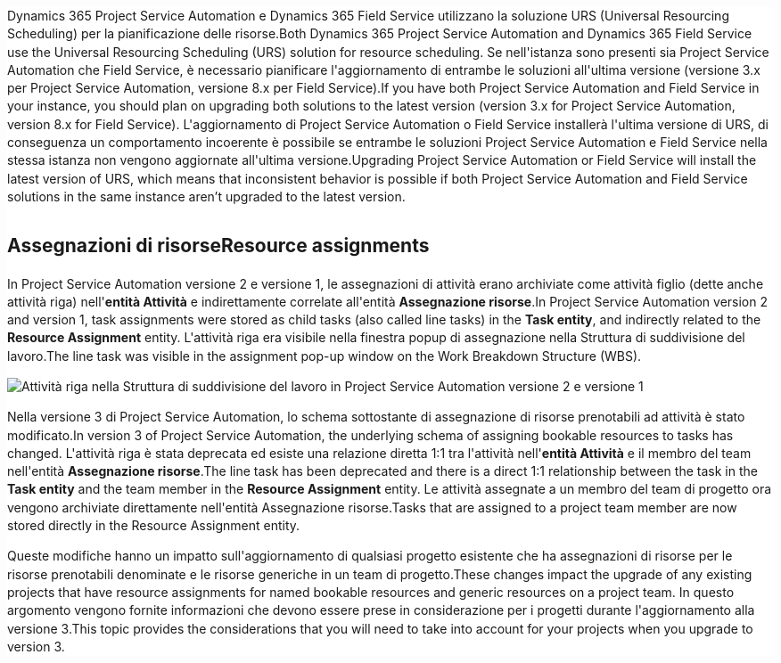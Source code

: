 <span data-ttu-id="e9a56-105">Dynamics 365 Project Service Automation e Dynamics 365 Field Service utilizzano la soluzione URS (Universal Resourcing Scheduling) per la pianificazione delle risorse.</span><span class="sxs-lookup"><span data-stu-id="e9a56-105">Both Dynamics 365 Project Service Automation and Dynamics 365 Field Service use the Universal Resourcing Scheduling (URS) solution for resource scheduling.</span></span> <span data-ttu-id="e9a56-106">Se nell'istanza sono presenti sia Project Service Automation che Field Service, è necessario pianificare l'aggiornamento di entrambe le soluzioni all'ultima versione (versione 3.x per Project Service Automation, versione 8.x per Field Service).</span><span class="sxs-lookup"><span data-stu-id="e9a56-106">If you have both Project Service Automation and Field Service in your instance, you should plan on upgrading both solutions to the latest version (version 3.x for Project Service Automation, version 8.x for Field Service).</span></span> <span data-ttu-id="e9a56-107">L'aggiornamento di Project Service Automation o Field Service installerà l'ultima versione di URS, di conseguenza un comportamento incoerente è possibile se entrambe le soluzioni Project Service Automation e Field Service nella stessa istanza non vengono aggiornate all'ultima versione.</span><span class="sxs-lookup"><span data-stu-id="e9a56-107">Upgrading Project Service Automation or Field Service will install the latest version of URS, which means that inconsistent behavior is possible if both Project Service Automation and Field Service solutions in the same instance aren’t upgraded to the latest version.</span></span>

## <a name="resource-assignments"></a><span data-ttu-id="e9a56-108">Assegnazioni di risorse</span><span class="sxs-lookup"><span data-stu-id="e9a56-108">Resource assignments</span></span>
<span data-ttu-id="e9a56-109">In Project Service Automation versione 2 e versione 1, le assegnazioni di attività erano archiviate come attività figlio (dette anche attività riga) nell'**entità Attività** e indirettamente correlate all'entità **Assegnazione risorse**.</span><span class="sxs-lookup"><span data-stu-id="e9a56-109">In Project Service Automation version 2 and version 1, task assignments were stored as child tasks (also called line tasks) in the **Task entity**, and indirectly related to the **Resource Assignment** entity.</span></span> <span data-ttu-id="e9a56-110">L'attività riga era visibile nella finestra popup di assegnazione nella Struttura di suddivisione del lavoro.</span><span class="sxs-lookup"><span data-stu-id="e9a56-110">The line task was visible in the assignment pop-up window on the Work Breakdown Structure (WBS).</span></span>

![Attività riga nella Struttura di suddivisione del lavoro in Project Service Automation versione 2 e versione 1](media/upgrade-line-task-01.png)

<span data-ttu-id="e9a56-112">Nella versione 3 di Project Service Automation, lo schema sottostante di assegnazione di risorse prenotabili ad attività è stato modificato.</span><span class="sxs-lookup"><span data-stu-id="e9a56-112">In version 3 of Project Service Automation, the underlying schema of assigning bookable resources to tasks has changed.</span></span> <span data-ttu-id="e9a56-113">L'attività riga è stata deprecata ed esiste una relazione diretta 1:1 tra l'attività nell'**entità Attività** e il membro del team nell'entità **Assegnazione risorse**.</span><span class="sxs-lookup"><span data-stu-id="e9a56-113">The line task has been deprecated and there is a direct 1:1 relationship between the task in the **Task entity** and the team member in the **Resource Assignment** entity.</span></span> <span data-ttu-id="e9a56-114">Le attività assegnate a un membro del team di progetto ora vengono archiviate direttamente nell'entità Assegnazione risorse.</span><span class="sxs-lookup"><span data-stu-id="e9a56-114">Tasks that are assigned to a project team member are now stored directly in the Resource Assignment entity.</span></span>  

<span data-ttu-id="e9a56-115">Queste modifiche hanno un impatto sull'aggiornamento di qualsiasi progetto esistente che ha assegnazioni di risorse per le risorse prenotabili denominate e le risorse generiche in un team di progetto.</span><span class="sxs-lookup"><span data-stu-id="e9a56-115">These changes impact the upgrade of any existing projects that have resource assignments for named bookable resources and generic resources on a project team.</span></span> <span data-ttu-id="e9a56-116">In questo argomento vengono fornite informazioni che devono essere prese in considerazione per i progetti durante l'aggiornamento alla versione 3.</span><span class="sxs-lookup"><span data-stu-id="e9a56-116">This topic provides the considerations that you will need to take into account for your projects when you upgrade to version 3.</span></span> 

